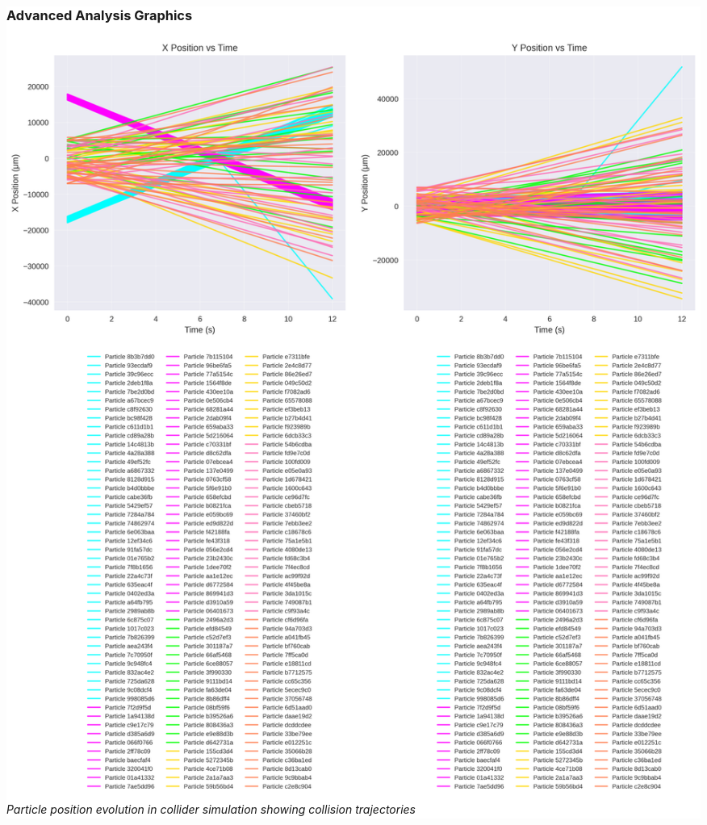 ### Advanced Analysis Graphics

![Particle Trajectories](media/particle_positions_vs_time_collider.png)
*Particle position evolution in collider simulation showing collision trajectories*
